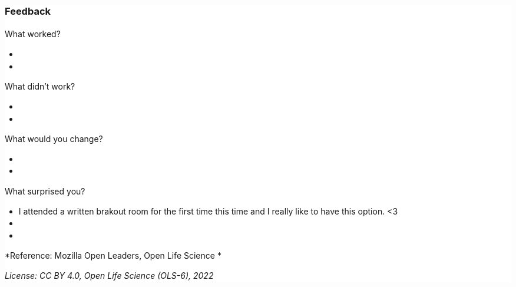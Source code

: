 ### Feedback

What worked?

   *  
   *  
What didn’t work?

   *  
   *  
What would you change?

   *  
   *  
What surprised you?

   *  I attended a written brakout room for the first time this time and I really like to have this option. <3
   *  
   * 

*Reference: Mozilla Open Leaders, Open Life Science *

*License: CC BY 4.0, Open Life Science (OLS-6), 2022*
